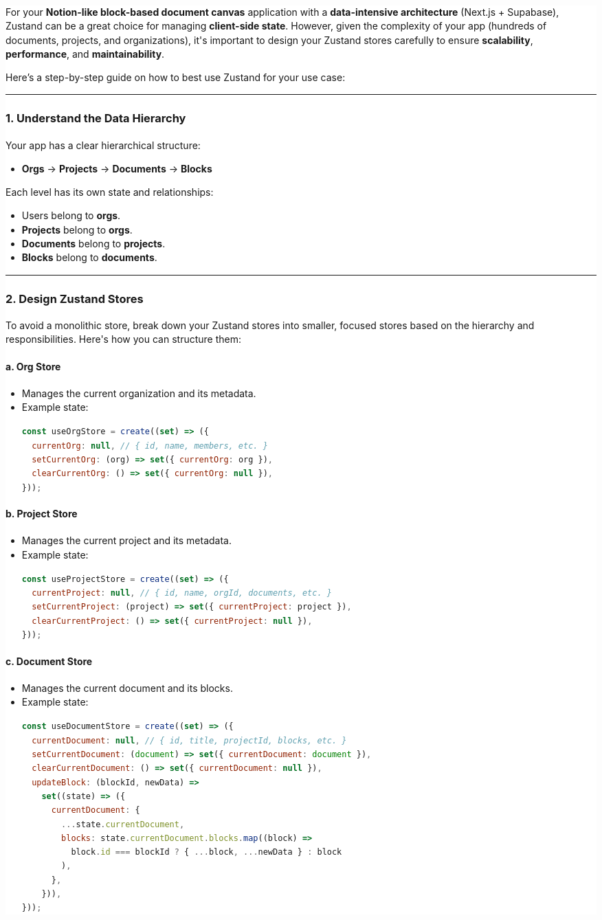 For your **Notion-like block-based document canvas** application with a **data-intensive architecture** (Next.js + Supabase), Zustand can be a great choice for managing **client-side state**. However, given the complexity of your app (hundreds of documents, projects, and organizations), it's important to design your Zustand stores carefully to ensure **scalability**, **performance**, and **maintainability**.

Here’s a step-by-step guide on how to best use Zustand for your use case:

---

### **1. Understand the Data Hierarchy**
Your app has a clear hierarchical structure:
- **Orgs** → **Projects** → **Documents** → **Blocks**

Each level has its own state and relationships:
- Users belong to **orgs**.
- **Projects** belong to **orgs**.
- **Documents** belong to **projects**.
- **Blocks** belong to **documents**.

---

### **2. Design Zustand Stores**
To avoid a monolithic store, break down your Zustand stores into smaller, focused stores based on the hierarchy and responsibilities. Here's how you can structure them:

#### **a. Org Store**
- Manages the current organization and its metadata.
- Example state:
  ```javascript
  const useOrgStore = create((set) => ({
    currentOrg: null, // { id, name, members, etc. }
    setCurrentOrg: (org) => set({ currentOrg: org }),
    clearCurrentOrg: () => set({ currentOrg: null }),
  }));
  ```

#### **b. Project Store**
- Manages the current project and its metadata.
- Example state:
  ```javascript
  const useProjectStore = create((set) => ({
    currentProject: null, // { id, name, orgId, documents, etc. }
    setCurrentProject: (project) => set({ currentProject: project }),
    clearCurrentProject: () => set({ currentProject: null }),
  }));
  ```

#### **c. Document Store**
- Manages the current document and its blocks.
- Example state:
  ```javascript
  const useDocumentStore = create((set) => ({
    currentDocument: null, // { id, title, projectId, blocks, etc. }
    setCurrentDocument: (document) => set({ currentDocument: document }),
    clearCurrentDocument: () => set({ currentDocument: null }),
    updateBlock: (blockId, newData) =>
      set((state) => ({
        currentDocument: {
          ...state.currentDocument,
          blocks: state.currentDocument.blocks.map((block) =>
            block.id === blockId ? { ...block, ...newData } : block
          ),
        },
      })),
  }));
  ```